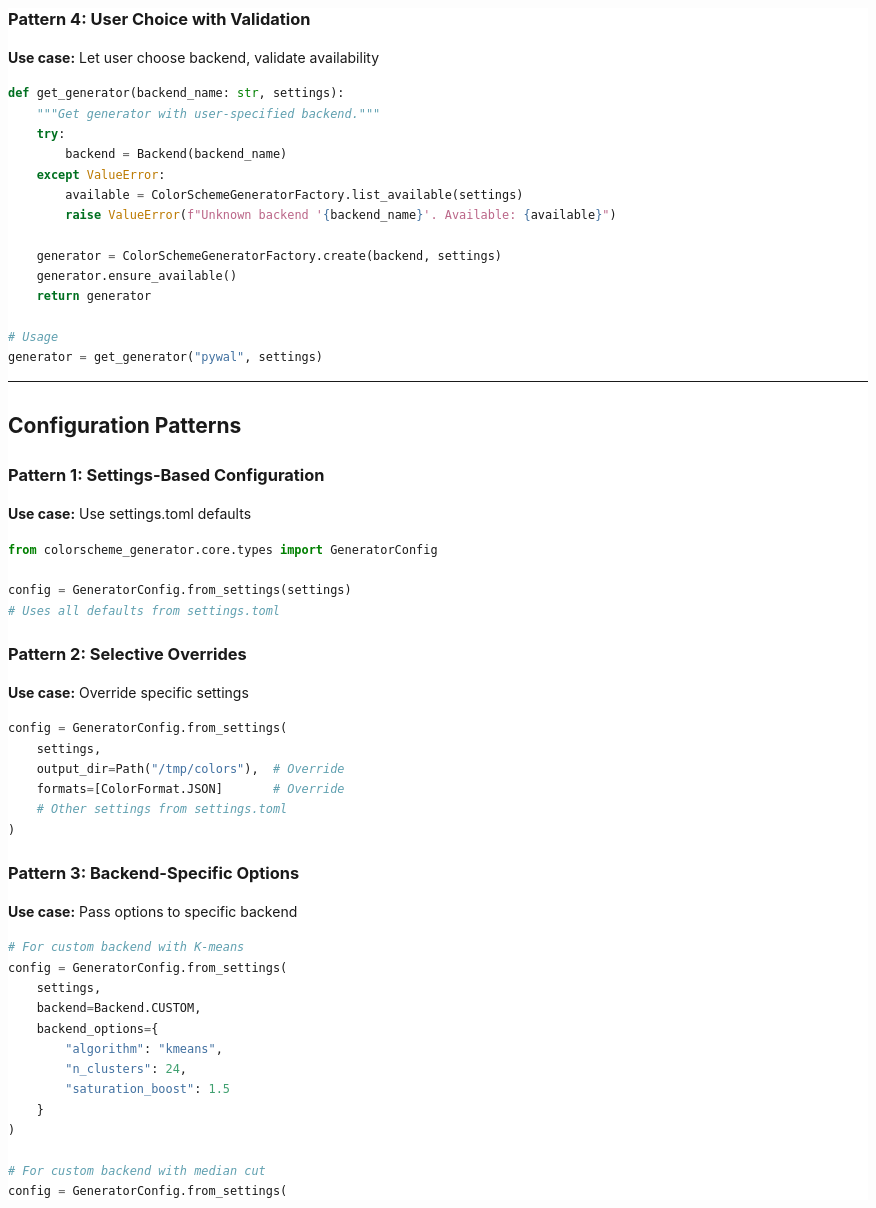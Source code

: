 ### Pattern 4: User Choice with Validation

**Use case:** Let user choose backend, validate availability

```python
def get_generator(backend_name: str, settings):
    """Get generator with user-specified backend."""
    try:
        backend = Backend(backend_name)
    except ValueError:
        available = ColorSchemeGeneratorFactory.list_available(settings)
        raise ValueError(f"Unknown backend '{backend_name}'. Available: {available}")
    
    generator = ColorSchemeGeneratorFactory.create(backend, settings)
    generator.ensure_available()
    return generator

# Usage
generator = get_generator("pywal", settings)
```

---

## Configuration Patterns

### Pattern 1: Settings-Based Configuration

**Use case:** Use settings.toml defaults

```python
from colorscheme_generator.core.types import GeneratorConfig

config = GeneratorConfig.from_settings(settings)
# Uses all defaults from settings.toml
```

### Pattern 2: Selective Overrides

**Use case:** Override specific settings

```python
config = GeneratorConfig.from_settings(
    settings,
    output_dir=Path("/tmp/colors"),  # Override
    formats=[ColorFormat.JSON]       # Override
    # Other settings from settings.toml
)
```

### Pattern 3: Backend-Specific Options

**Use case:** Pass options to specific backend

```python
# For custom backend with K-means
config = GeneratorConfig.from_settings(
    settings,
    backend=Backend.CUSTOM,
    backend_options={
        "algorithm": "kmeans",
        "n_clusters": 24,
        "saturation_boost": 1.5
    }
)

# For custom backend with median cut
config = GeneratorConfig.from_settings(
```